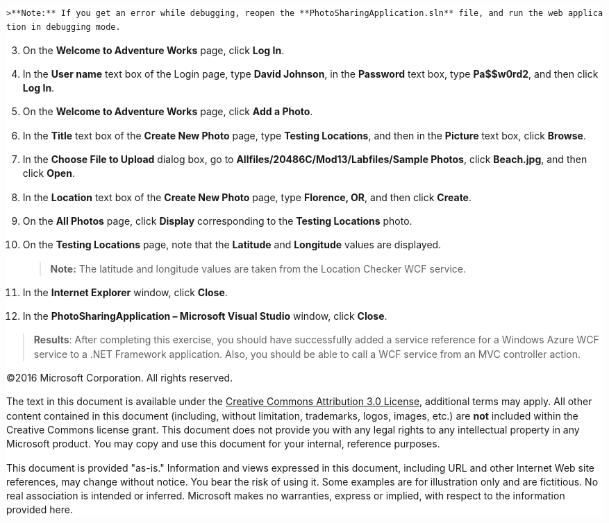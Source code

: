     >**Note:** If you get an error while debugging, reopen the **PhotoSharingApplication.sln** file, and run the web application in debugging mode.

3. On the **Welcome to Adventure Works** page, click **Log In**.
4. In the **User name** text box of the Login page, type **David Johnson**, in the **Password** text box, type **Pa$$w0rd2**, and then click **Log In**.
5. On the **Welcome to Adventure Works** page, click **Add a Photo**.
6. In the **Title** text box of the **Create New Photo** page, type **Testing Locations**, and then in the **Picture** text box, click **Browse**.
7. In the **Choose File to Upload** dialog box, go to **Allfiles/20486C/Mod13/Labfiles/Sample Photos**, click **Beach.jpg**, and then click **Open**.
8. In the **Location** text box of the **Create New Photo** page, type **Florence, OR**, and then click **Create**.
9. On the **All Photos** page, click **Display** corresponding to the **Testing Locations** photo.
10. On the **Testing Locations** page, note that the **Latitude** and **Longitude** values are displayed.

    >**Note:** The latitude and longitude values are taken from the Location Checker WCF service.

11. In the **Internet Explorer** window, click **Close**.
12. In the **PhotoSharingApplication – Microsoft Visual Studio** window, click **Close**.

>**Results**: After completing this exercise, you should have successfully added a service reference for a Windows Azure WCF service to a .NET Framework application. Also, you should be able to call a WCF service from an MVC controller action.

©2016 Microsoft Corporation. All rights reserved.

The text in this document is available under the  [Creative Commons Attribution 3.0 License](https://creativecommons.org/licenses/by/3.0/legalcode), additional terms may apply. All other content contained in this document (including, without limitation, trademarks, logos, images, etc.) are  **not**  included within the Creative Commons license grant. This document does not provide you with any legal rights to any intellectual property in any Microsoft product. You may copy and use this document for your internal, reference purposes.

This document is provided &quot;as-is.&quot; Information and views expressed in this document, including URL and other Internet Web site references, may change without notice. You bear the risk of using it. Some examples are for illustration only and are fictitious. No real association is intended or inferred. Microsoft makes no warranties, express or implied, with respect to the information provided here.
